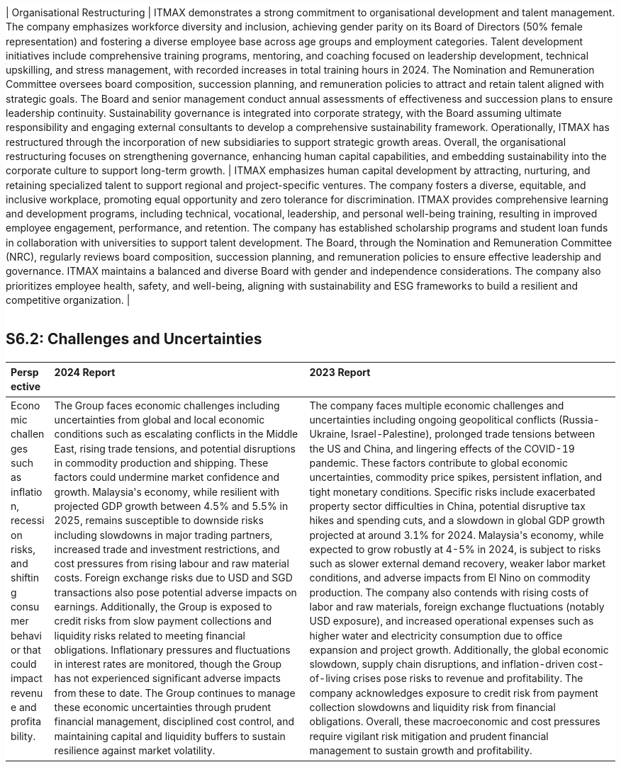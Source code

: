 | Organisational Restructuring | ITMAX demonstrates a strong commitment to organisational development and talent management. The company emphasizes workforce diversity and inclusion, achieving gender parity on its Board of Directors (50% female representation) and fostering a diverse employee base across age groups and employment categories. Talent development initiatives include comprehensive training programs, mentoring, and coaching focused on leadership development, technical upskilling, and stress management, with recorded increases in total training hours in 2024. The Nomination and Remuneration Committee oversees board composition, succession planning, and remuneration policies to attract and retain talent aligned with strategic goals. The Board and senior management conduct annual assessments of effectiveness and succession plans to ensure leadership continuity. Sustainability governance is integrated into corporate strategy, with the Board assuming ultimate responsibility and engaging external consultants to develop a comprehensive sustainability framework. Operationally, ITMAX has restructured through the incorporation of new subsidiaries to support strategic growth areas. Overall, the organisational restructuring focuses on strengthening governance, enhancing human capital capabilities, and embedding sustainability into the corporate culture to support long-term growth. | ITMAX emphasizes human capital development by attracting, nurturing, and retaining specialized talent to support regional and project-specific ventures. The company fosters a diverse, equitable, and inclusive workplace, promoting equal opportunity and zero tolerance for discrimination. ITMAX provides comprehensive learning and development programs, including technical, vocational, leadership, and personal well-being training, resulting in improved employee engagement, performance, and retention. The company has established scholarship programs and student loan funds in collaboration with universities to support talent development. The Board, through the Nomination and Remuneration Committee (NRC), regularly reviews board composition, succession planning, and remuneration policies to ensure effective leadership and governance. ITMAX maintains a balanced and diverse Board with gender and independence considerations. The company also prioritizes employee health, safety, and well-being, aligning with sustainability and ESG frameworks to build a resilient and competitive organization. |


## S6.2: Challenges and Uncertainties

| Perspective | 2024 Report | 2023 Report |
| :---- | :---- | :---- |
| Economic challenges such as inflation, recession risks, and shifting consumer behavior that could impact revenue and profitability. | The Group faces economic challenges including uncertainties from global and local economic conditions such as escalating conflicts in the Middle East, rising trade tensions, and potential disruptions in commodity production and shipping. These factors could undermine market confidence and growth. Malaysia's economy, while resilient with projected GDP growth between 4.5% and 5.5% in 2025, remains susceptible to downside risks including slowdowns in major trading partners, increased trade and investment restrictions, and cost pressures from rising labour and raw material costs. Foreign exchange risks due to USD and SGD transactions also pose potential adverse impacts on earnings. Additionally, the Group is exposed to credit risks from slow payment collections and liquidity risks related to meeting financial obligations. Inflationary pressures and fluctuations in interest rates are monitored, though the Group has not experienced significant adverse impacts from these to date. The Group continues to manage these economic uncertainties through prudent financial management, disciplined cost control, and maintaining capital and liquidity buffers to sustain resilience against market volatility. | The company faces multiple economic challenges and uncertainties including ongoing geopolitical conflicts (Russia-Ukraine, Israel-Palestine), prolonged trade tensions between the US and China, and lingering effects of the COVID-19 pandemic. These factors contribute to global economic uncertainties, commodity price spikes, persistent inflation, and tight monetary conditions. Specific risks include exacerbated property sector difficulties in China, potential disruptive tax hikes and spending cuts, and a slowdown in global GDP growth projected at around 3.1% for 2024. Malaysia's economy, while expected to grow robustly at 4-5% in 2024, is subject to risks such as slower external demand recovery, weaker labor market conditions, and adverse impacts from El Nino on commodity production. The company also contends with rising costs of labor and raw materials, foreign exchange fluctuations (notably USD exposure), and increased operational expenses such as higher water and electricity consumption due to office expansion and project growth. Additionally, the global economic slowdown, supply chain disruptions, and inflation-driven cost-of-living crises pose risks to revenue and profitability. The company acknowledges exposure to credit risk from payment collection slowdowns and liquidity risk from financial obligations. Overall, these macroeconomic and cost pressures require vigilant risk mitigation and prudent financial management to sustain growth and profitability. |